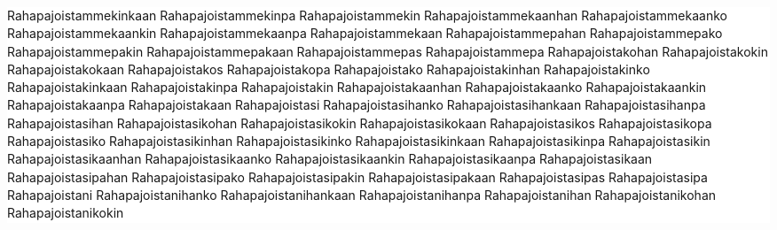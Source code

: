 Rahapajoistammekinkaan
Rahapajoistammekinpa
Rahapajoistammekin
Rahapajoistammekaanhan
Rahapajoistammekaanko
Rahapajoistammekaankin
Rahapajoistammekaanpa
Rahapajoistammekaan
Rahapajoistammepahan
Rahapajoistammepako
Rahapajoistammepakin
Rahapajoistammepakaan
Rahapajoistammepas
Rahapajoistammepa
Rahapajoistakohan
Rahapajoistakokin
Rahapajoistakokaan
Rahapajoistakos
Rahapajoistakopa
Rahapajoistako
Rahapajoistakinhan
Rahapajoistakinko
Rahapajoistakinkaan
Rahapajoistakinpa
Rahapajoistakin
Rahapajoistakaanhan
Rahapajoistakaanko
Rahapajoistakaankin
Rahapajoistakaanpa
Rahapajoistakaan
Rahapajoistasi
Rahapajoistasihanko
Rahapajoistasihankaan
Rahapajoistasihanpa
Rahapajoistasihan
Rahapajoistasikohan
Rahapajoistasikokin
Rahapajoistasikokaan
Rahapajoistasikos
Rahapajoistasikopa
Rahapajoistasiko
Rahapajoistasikinhan
Rahapajoistasikinko
Rahapajoistasikinkaan
Rahapajoistasikinpa
Rahapajoistasikin
Rahapajoistasikaanhan
Rahapajoistasikaanko
Rahapajoistasikaankin
Rahapajoistasikaanpa
Rahapajoistasikaan
Rahapajoistasipahan
Rahapajoistasipako
Rahapajoistasipakin
Rahapajoistasipakaan
Rahapajoistasipas
Rahapajoistasipa
Rahapajoistani
Rahapajoistanihanko
Rahapajoistanihankaan
Rahapajoistanihanpa
Rahapajoistanihan
Rahapajoistanikohan
Rahapajoistanikokin